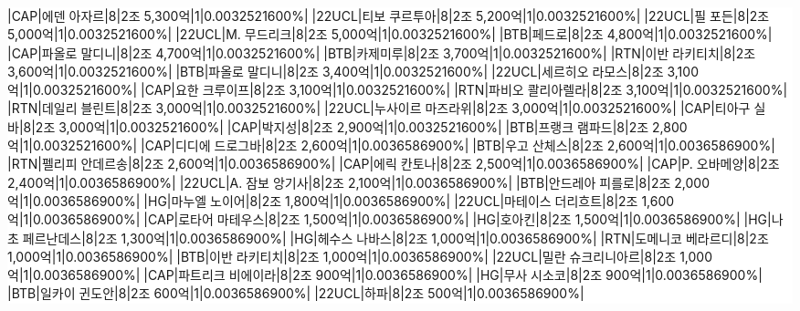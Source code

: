 |CAP|에덴 아자르|8|2조 5,300억|1|0.0032521600%|
|22UCL|티보 쿠르투아|8|2조 5,200억|1|0.0032521600%|
|22UCL|필 포든|8|2조 5,000억|1|0.0032521600%|
|22UCL|M. 무드리크|8|2조 5,000억|1|0.0032521600%|
|BTB|페드로|8|2조 4,800억|1|0.0032521600%|
|CAP|파올로 말디니|8|2조 4,700억|1|0.0032521600%|
|BTB|카제미루|8|2조 3,700억|1|0.0032521600%|
|RTN|이반 라키티치|8|2조 3,600억|1|0.0032521600%|
|BTB|파올로 말디니|8|2조 3,400억|1|0.0032521600%|
|22UCL|세르히오 라모스|8|2조 3,100억|1|0.0032521600%|
|CAP|요한 크루이프|8|2조 3,100억|1|0.0032521600%|
|RTN|파비오 콸리아렐라|8|2조 3,100억|1|0.0032521600%|
|RTN|데일리 블린트|8|2조 3,000억|1|0.0032521600%|
|22UCL|누사이르 마즈라위|8|2조 3,000억|1|0.0032521600%|
|CAP|티아구 실바|8|2조 3,000억|1|0.0032521600%|
|CAP|박지성|8|2조 2,900억|1|0.0032521600%|
|BTB|프랭크 램파드|8|2조 2,800억|1|0.0032521600%|
|CAP|디디에 드로그바|8|2조 2,600억|1|0.0036586900%|
|BTB|우고 산체스|8|2조 2,600억|1|0.0036586900%|
|RTN|펠리피 안데르송|8|2조 2,600억|1|0.0036586900%|
|CAP|에릭 칸토나|8|2조 2,500억|1|0.0036586900%|
|CAP|P. 오바메양|8|2조 2,400억|1|0.0036586900%|
|22UCL|A. 잠보 앙기사|8|2조 2,100억|1|0.0036586900%|
|BTB|안드레아 피를로|8|2조 2,000억|1|0.0036586900%|
|HG|마누엘 노이어|8|2조 1,800억|1|0.0036586900%|
|22UCL|마테이스 더리흐트|8|2조 1,600억|1|0.0036586900%|
|CAP|로타어 마테우스|8|2조 1,500억|1|0.0036586900%|
|HG|호아킨|8|2조 1,500억|1|0.0036586900%|
|HG|나초 페르난데스|8|2조 1,300억|1|0.0036586900%|
|HG|헤수스 나바스|8|2조 1,000억|1|0.0036586900%|
|RTN|도메니코 베라르디|8|2조 1,000억|1|0.0036586900%|
|BTB|이반 라키티치|8|2조 1,000억|1|0.0036586900%|
|22UCL|밀란 슈크리니아르|8|2조 1,000억|1|0.0036586900%|
|CAP|파트리크 비에이라|8|2조 900억|1|0.0036586900%|
|HG|무사 시소코|8|2조 900억|1|0.0036586900%|
|BTB|일카이 귄도안|8|2조 600억|1|0.0036586900%|
|22UCL|하파|8|2조 500억|1|0.0036586900%|